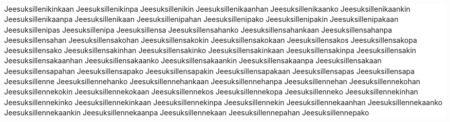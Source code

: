 Jeesuksillenikinkaan
Jeesuksillenikinpa
Jeesuksillenikin
Jeesuksillenikaanhan
Jeesuksillenikaanko
Jeesuksillenikaankin
Jeesuksillenikaanpa
Jeesuksillenikaan
Jeesuksillenipahan
Jeesuksillenipako
Jeesuksillenipakin
Jeesuksillenipakaan
Jeesuksillenipas
Jeesuksillenipa
Jeesuksillensa
Jeesuksillensahanko
Jeesuksillensahankaan
Jeesuksillensahanpa
Jeesuksillensahan
Jeesuksillensakohan
Jeesuksillensakokin
Jeesuksillensakokaan
Jeesuksillensakos
Jeesuksillensakopa
Jeesuksillensako
Jeesuksillensakinhan
Jeesuksillensakinko
Jeesuksillensakinkaan
Jeesuksillensakinpa
Jeesuksillensakin
Jeesuksillensakaanhan
Jeesuksillensakaanko
Jeesuksillensakaankin
Jeesuksillensakaanpa
Jeesuksillensakaan
Jeesuksillensapahan
Jeesuksillensapako
Jeesuksillensapakin
Jeesuksillensapakaan
Jeesuksillensapas
Jeesuksillensapa
Jeesuksillenne
Jeesuksillennehanko
Jeesuksillennehankaan
Jeesuksillennehanpa
Jeesuksillennehan
Jeesuksillennekohan
Jeesuksillennekokin
Jeesuksillennekokaan
Jeesuksillennekos
Jeesuksillennekopa
Jeesuksillenneko
Jeesuksillennekinhan
Jeesuksillennekinko
Jeesuksillennekinkaan
Jeesuksillennekinpa
Jeesuksillennekin
Jeesuksillennekaanhan
Jeesuksillennekaanko
Jeesuksillennekaankin
Jeesuksillennekaanpa
Jeesuksillennekaan
Jeesuksillennepahan
Jeesuksillennepako